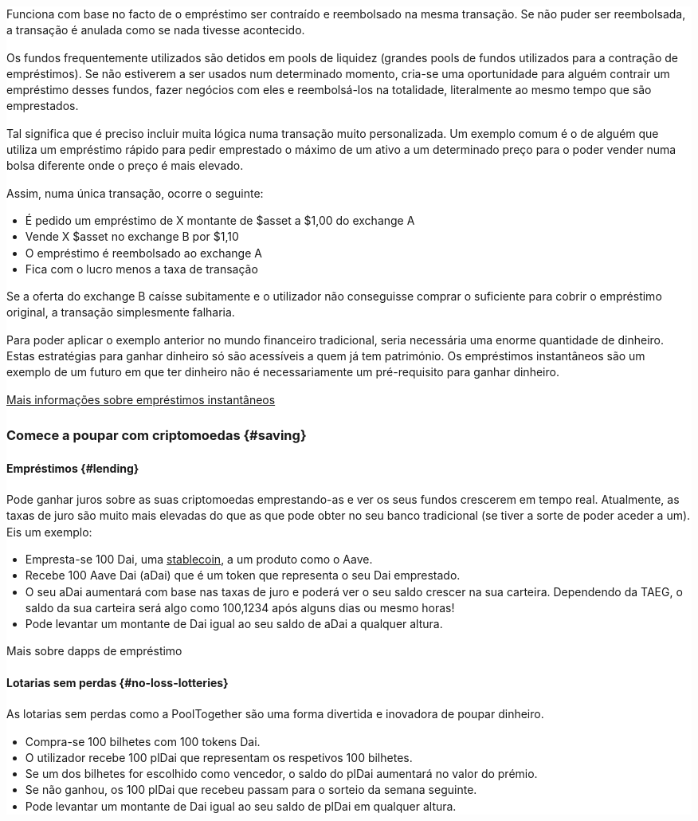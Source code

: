 Funciona com base no facto de o empréstimo ser contraído e reembolsado na mesma transação. Se não puder ser reembolsada, a transação é anulada como se nada tivesse acontecido.

Os fundos frequentemente utilizados são detidos em pools de liquidez (grandes pools de fundos utilizados para a contração de empréstimos). Se não estiverem a ser usados num determinado momento, cria-se uma oportunidade para alguém contrair um empréstimo desses fundos, fazer negócios com eles e reembolsá-los na totalidade, literalmente ao mesmo tempo que são emprestados.

Tal significa que é preciso incluir muita lógica numa transação muito personalizada. Um exemplo comum é o de alguém que utiliza um empréstimo rápido para pedir emprestado o máximo de um ativo a um determinado preço para o poder vender numa bolsa diferente onde o preço é mais elevado.

Assim, numa única transação, ocorre o seguinte:

- É pedido um empréstimo de X montante de $asset a $1,00 do exchange A
- Vende X $asset no exchange B por $1,10
- O empréstimo é reembolsado ao exchange A
- Fica com o lucro menos a taxa de transação

Se a oferta do exchange B caísse subitamente e o utilizador não conseguisse comprar o suficiente para cobrir o empréstimo original, a transação simplesmente falharia.

Para poder aplicar o exemplo anterior no mundo financeiro tradicional, seria necessária uma enorme quantidade de dinheiro. Estas estratégias para ganhar dinheiro só são acessíveis a quem já tem património. Os empréstimos instantâneos são um exemplo de um futuro em que ter dinheiro não é necessariamente um pré-requisito para ganhar dinheiro.

[Mais informações sobre empréstimos instantâneos](https://aave.com/flash-loans/)

<Divider />

### Comece a poupar com criptomoedas {#saving}

#### Empréstimos {#lending}

Pode ganhar juros sobre as suas criptomoedas emprestando-as e ver os seus fundos crescerem em tempo real. Atualmente, as taxas de juro são muito mais elevadas do que as que pode obter no seu banco tradicional (se tiver a sorte de poder aceder a um). Eis um exemplo:

- Empresta-se 100 Dai, uma [stablecoin](/stablecoins/), a um produto como o Aave.
- Recebe 100 Aave Dai (aDai) que é um token que representa o seu Dai emprestado.
- O seu aDai aumentará com base nas taxas de juro e poderá ver o seu saldo crescer na sua carteira. Dependendo da TAEG, o saldo da sua carteira será algo como 100,1234 após alguns dias ou mesmo horas!
- Pode levantar um montante de Dai igual ao seu saldo de aDai a qualquer altura.

<ButtonLink href="/dapps/?category=finance#explore">
  Mais sobre dapps de empréstimo
</ButtonLink>

#### Lotarias sem perdas {#no-loss-lotteries}

As lotarias sem perdas como a PoolTogether são uma forma divertida e inovadora de poupar dinheiro.

- Compra-se 100 bilhetes com 100 tokens Dai.
- O utilizador recebe 100 plDai que representam os respetivos 100 bilhetes.
- Se um dos bilhetes for escolhido como vencedor, o saldo do plDai aumentará no valor do prémio.
- Se não ganhou, os 100 plDai que recebeu passam para o sorteio da semana seguinte.
- Pode levantar um montante de Dai igual ao seu saldo de plDai em qualquer altura.
